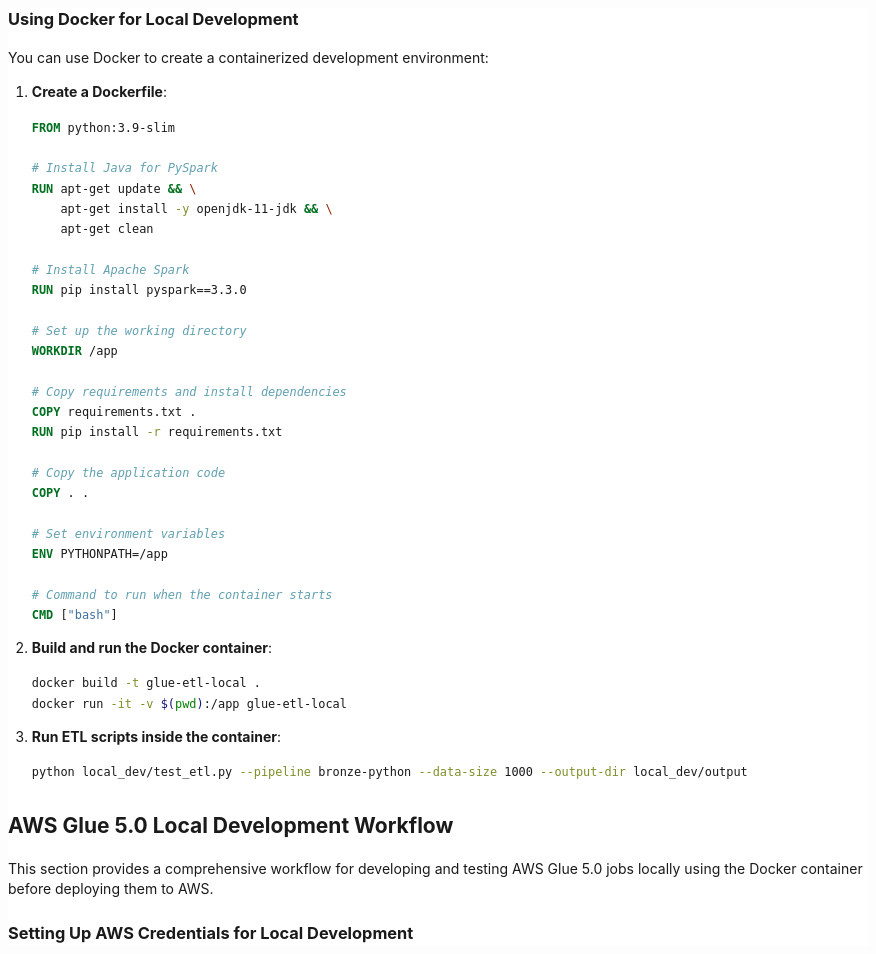 ### Using Docker for Local Development

You can use Docker to create a containerized development environment:

1. **Create a Dockerfile**:

   ```dockerfile
   FROM python:3.9-slim

   # Install Java for PySpark
   RUN apt-get update && \
       apt-get install -y openjdk-11-jdk && \
       apt-get clean

   # Install Apache Spark
   RUN pip install pyspark==3.3.0

   # Set up the working directory
   WORKDIR /app

   # Copy requirements and install dependencies
   COPY requirements.txt .
   RUN pip install -r requirements.txt

   # Copy the application code
   COPY . .

   # Set environment variables
   ENV PYTHONPATH=/app

   # Command to run when the container starts
   CMD ["bash"]
   ```

2. **Build and run the Docker container**:

   ```bash
   docker build -t glue-etl-local .
   docker run -it -v $(pwd):/app glue-etl-local
   ```

3. **Run ETL scripts inside the container**:

   ```bash
   python local_dev/test_etl.py --pipeline bronze-python --data-size 1000 --output-dir local_dev/output
   ```

## AWS Glue 5.0 Local Development Workflow

This section provides a comprehensive workflow for developing and testing AWS Glue 5.0 jobs locally using the Docker container before deploying them to AWS.

### Setting Up AWS Credentials for Local Development
